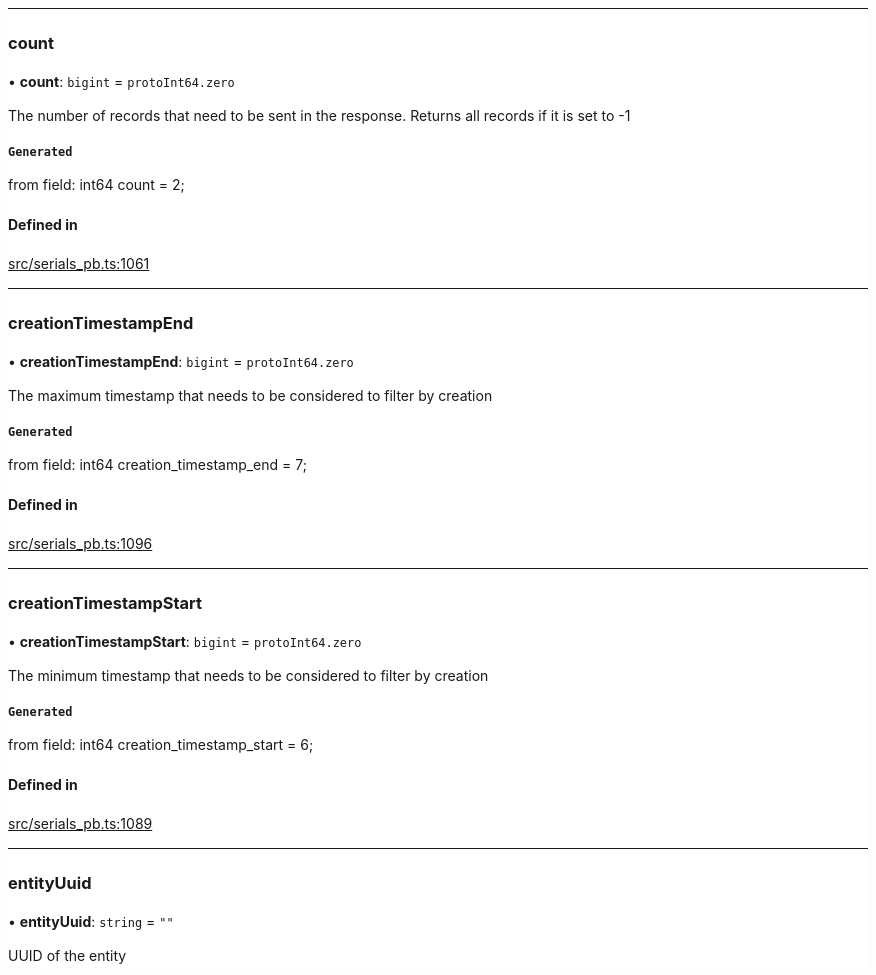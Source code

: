 ___

### count

• **count**: `bigint` = `protoInt64.zero`

The number of records that need to be sent in the response. Returns all records if it is set to -1

**`Generated`**

from field: int64 count = 2;

#### Defined in

[src/serials_pb.ts:1061](https://github.com/TCUBEAI-TECHNOLOGIES-PRIVATE-LIMITED/ts-sdk/blob/85a94f2/src/serials_pb.ts#L1061)

___

### creationTimestampEnd

• **creationTimestampEnd**: `bigint` = `protoInt64.zero`

The maximum timestamp that needs to be considered to filter by creation

**`Generated`**

from field: int64 creation_timestamp_end = 7;

#### Defined in

[src/serials_pb.ts:1096](https://github.com/TCUBEAI-TECHNOLOGIES-PRIVATE-LIMITED/ts-sdk/blob/85a94f2/src/serials_pb.ts#L1096)

___

### creationTimestampStart

• **creationTimestampStart**: `bigint` = `protoInt64.zero`

The minimum timestamp that needs to be considered to filter by creation

**`Generated`**

from field: int64 creation_timestamp_start = 6;

#### Defined in

[src/serials_pb.ts:1089](https://github.com/TCUBEAI-TECHNOLOGIES-PRIVATE-LIMITED/ts-sdk/blob/85a94f2/src/serials_pb.ts#L1089)

___

### entityUuid

• **entityUuid**: `string` = `""`

UUID of the entity
